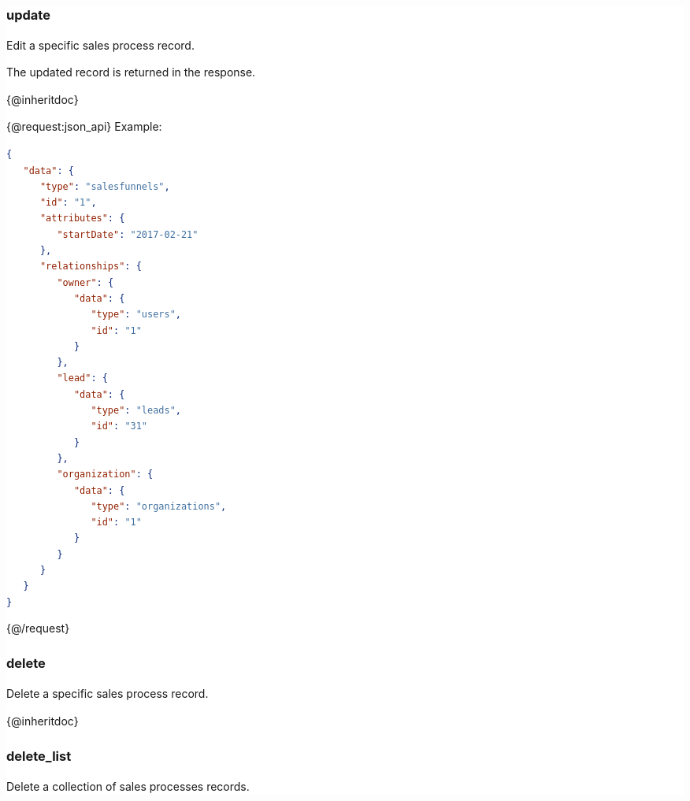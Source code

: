 ### update

Edit a specific sales process record.

The updated record is returned in the response.

{@inheritdoc}

{@request:json_api}
Example:

```JSON
{
   "data": {
      "type": "salesfunnels",
      "id": "1",
      "attributes": {
         "startDate": "2017-02-21"
      },
      "relationships": {
         "owner": {
            "data": {
               "type": "users",
               "id": "1"
            }
         },
         "lead": {
            "data": {
               "type": "leads",
               "id": "31"
            }
         },        
         "organization": {
            "data": {
               "type": "organizations",
               "id": "1"
            }
         }
      }
   }
}
```
{@/request}

### delete

Delete a specific sales process record.

{@inheritdoc}

### delete_list

Delete a collection of sales processes records.
